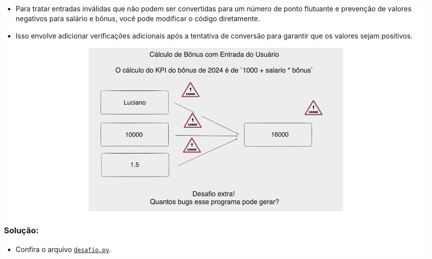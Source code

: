 - Para tratar entradas inválidas que não podem ser convertidas para um número de ponto flutuante e prevenção de valores negativos para salário e bônus, você pode modificar o código diretamente.

- Isso envolve adicionar verificações adicionais após a tentativa de conversão para garantir que os valores sejam positivos.

<p align="center">
  <img src="images/desafio_bootcamp_aula_02.png" width="60%">
</p>

### **Solução:**

- Confira o arquivo [`desafio.py`](https://github.com/kaiodt/bootcamp-data-eng/blob/main/aula_02/desafio.py).

